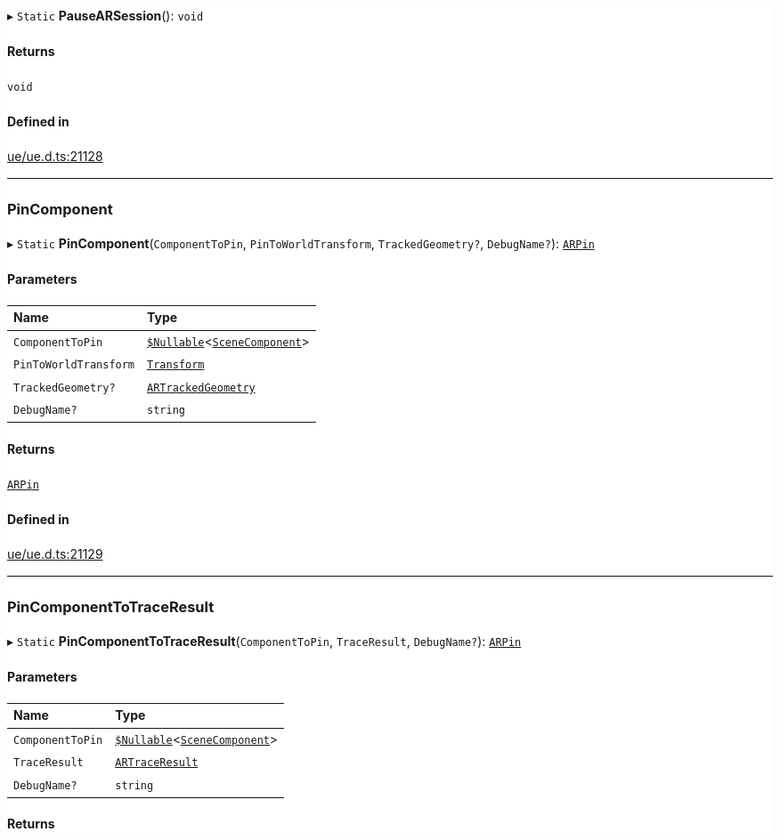 ▸ `Static` **PauseARSession**(): `void`

#### Returns

`void`

#### Defined in

[ue/ue.d.ts:21128](https://github.com/YugMetaverse/yug_typings/blob/b7d9b19/ue/ue.d.ts#L21128)

___

### PinComponent

▸ `Static` **PinComponent**(`ComponentToPin`, `PinToWorldTransform`, `TrackedGeometry?`, `DebugName?`): [`ARPin`](ue_ue.ARPin.md)

#### Parameters

| Name | Type |
| :------ | :------ |
| `ComponentToPin` | [`$Nullable`](../modules/puerts.md#$nullable)<[`SceneComponent`](ue_ue.SceneComponent.md)\> |
| `PinToWorldTransform` | [`Transform`](ue_ue_s.Transform.md) |
| `TrackedGeometry?` | [`ARTrackedGeometry`](ue_ue.ARTrackedGeometry.md) |
| `DebugName?` | `string` |

#### Returns

[`ARPin`](ue_ue.ARPin.md)

#### Defined in

[ue/ue.d.ts:21129](https://github.com/YugMetaverse/yug_typings/blob/b7d9b19/ue/ue.d.ts#L21129)

___

### PinComponentToTraceResult

▸ `Static` **PinComponentToTraceResult**(`ComponentToPin`, `TraceResult`, `DebugName?`): [`ARPin`](ue_ue.ARPin.md)

#### Parameters

| Name | Type |
| :------ | :------ |
| `ComponentToPin` | [`$Nullable`](../modules/puerts.md#$nullable)<[`SceneComponent`](ue_ue.SceneComponent.md)\> |
| `TraceResult` | [`ARTraceResult`](ue_ue.ARTraceResult.md) |
| `DebugName?` | `string` |

#### Returns
